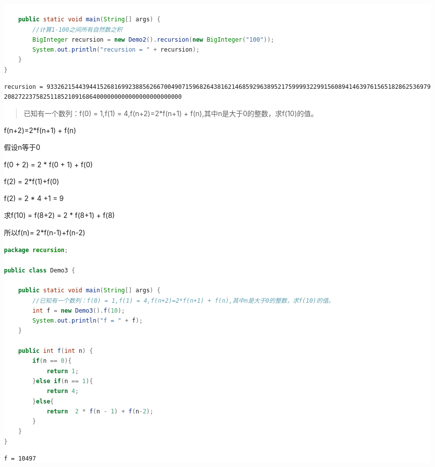 ~~~java

    public static void main(String[] args) {
        //计算1-100之间所有自然数之积
        BigInteger recursion = new Demo2().recursion(new BigInteger("100"));
        System.out.println("recursion = " + recursion);
    }
}
~~~

```
recursion = 93326215443944152681699238856266700490715968264381621468592963895217599993229915608941463976156518286253697920827223758251185210916864000000000000000000000000
```



> 已知有一个数列：f(0) = 1,f(1) = 4,f(n+2)=2*f(n+1) + f(n),其中n是大于0的整数，求f(10)的值。

f(n+2)=2*f(n+1) + f(n) 

假设n等于0

f(0 + 2) = 2 * f(0 + 1) + f(0)

f(2) = 2*f(1)+f(0)

f(2) = 2 * 4 +1 = 9

求f(10) = f(8+2) = 2 * f(8+1) + f(8)

所以f(n)= 2*f(n-1)+f(n-2)

~~~java
package recursion;

public class Demo3 {

    public static void main(String[] args) {
        //已知有一个数列：f(0) = 1,f(1) = 4,f(n+2)=2*f(n+1) + f(n),其中n是大于0的整数，求f(10)的值。
        int f = new Demo3().f(10);
        System.out.println("f = " + f);
    }

    public int f(int n) {
        if(n == 0){
            return 1;
        }else if(n == 1){
            return 4;
        }else{
            return  2 * f(n - 1) + f(n-2);
        }
    }
}
~~~

```
f = 10497
```
